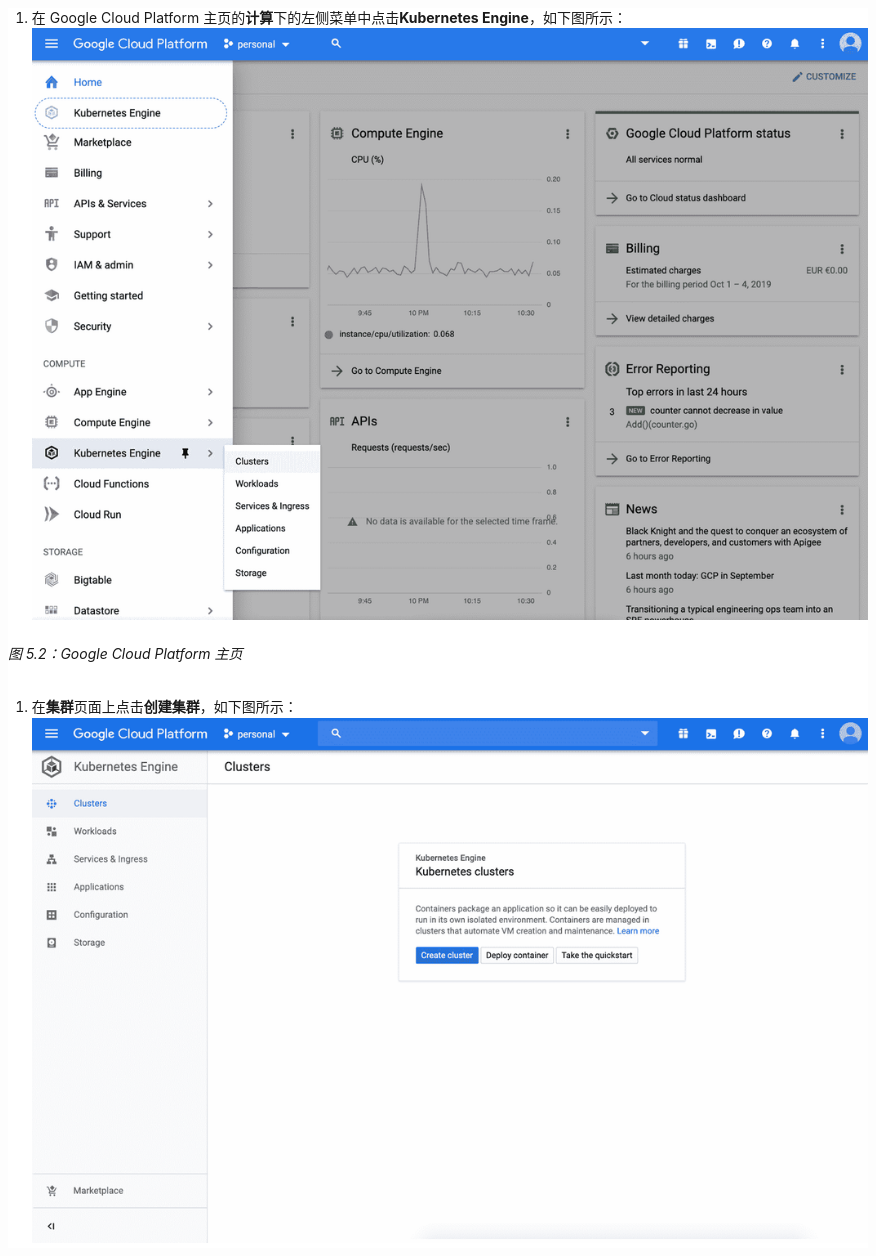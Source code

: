 1.  在 Google Cloud Platform 主页的**计算**下的左侧菜单中点击**Kubernetes Engine**，如下图所示：![图 5.2：Google Cloud Platform 主页](img/C12607_05_02.jpg)

###### 图 5.2：Google Cloud Platform 主页

1.  在**集群**页面上点击**创建集群**，如下图所示：![图 5.3：集群视图](img/C12607_05_03.jpg)
